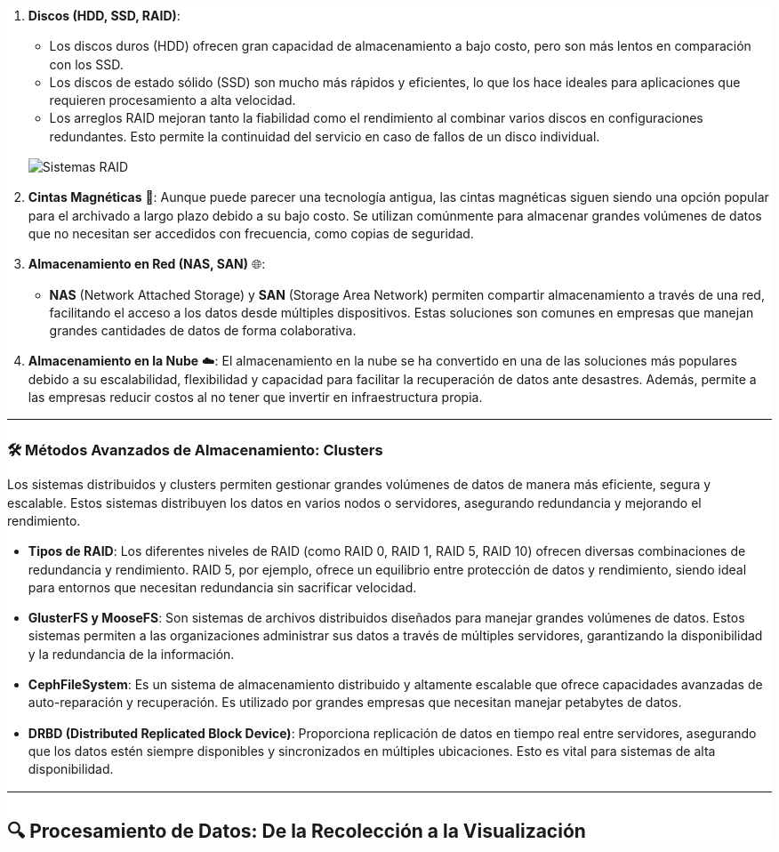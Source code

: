 1. **Discos (HDD, SSD, RAID)**: 
    - Los discos duros (HDD) ofrecen gran capacidad de almacenamiento a bajo costo, pero son más lentos en comparación con los SSD.
    - Los discos de estado sólido (SSD) son mucho más rápidos y eficientes, lo que los hace ideales para aplicaciones que requieren procesamiento a alta velocidad.
    - Los arreglos RAID mejoran tanto la fiabilidad como el rendimiento al combinar varios discos en configuraciones redundantes. Esto permite la continuidad del servicio en caso de fallos de un disco individual.

    ![Sistemas RAID](https://i.blogs.es/01343c/raid-5/450_1000.png)

2. **Cintas Magnéticas** 🧲: Aunque puede parecer una tecnología antigua, las cintas magnéticas siguen siendo una opción popular para el archivado a largo plazo debido a su bajo costo. Se utilizan comúnmente para almacenar grandes volúmenes de datos que no necesitan ser accedidos con frecuencia, como copias de seguridad.

3. **Almacenamiento en Red (NAS, SAN)** 🌐: 
    - **NAS** (Network Attached Storage) y **SAN** (Storage Area Network) permiten compartir almacenamiento a través de una red, facilitando el acceso a los datos desde múltiples dispositivos. Estas soluciones son comunes en empresas que manejan grandes cantidades de datos de forma colaborativa.

4. **Almacenamiento en la Nube** ☁️: El almacenamiento en la nube se ha convertido en una de las soluciones más populares debido a su escalabilidad, flexibilidad y capacidad para facilitar la recuperación de datos ante desastres. Además, permite a las empresas reducir costos al no tener que invertir en infraestructura propia.

---

### 🛠️ Métodos Avanzados de Almacenamiento: Clusters

Los sistemas distribuidos y clusters permiten gestionar grandes volúmenes de datos de manera más eficiente, segura y escalable. Estos sistemas distribuyen los datos en varios nodos o servidores, asegurando redundancia y mejorando el rendimiento.

- **Tipos de RAID**: Los diferentes niveles de RAID (como RAID 0, RAID 1, RAID 5, RAID 10) ofrecen diversas combinaciones de redundancia y rendimiento. RAID 5, por ejemplo, ofrece un equilibrio entre protección de datos y rendimiento, siendo ideal para entornos que necesitan redundancia sin sacrificar velocidad.

- **GlusterFS y MooseFS**: Son sistemas de archivos distribuidos diseñados para manejar grandes volúmenes de datos. Estos sistemas permiten a las organizaciones administrar sus datos a través de múltiples servidores, garantizando la disponibilidad y la redundancia de la información.

- **CephFileSystem**: Es un sistema de almacenamiento distribuido y altamente escalable que ofrece capacidades avanzadas de auto-reparación y recuperación. Es utilizado por grandes empresas que necesitan manejar petabytes de datos.

- **DRBD (Distributed Replicated Block Device)**: Proporciona replicación de datos en tiempo real entre servidores, asegurando que los datos estén siempre disponibles y sincronizados en múltiples ubicaciones. Esto es vital para sistemas de alta disponibilidad.

---

## 🔍 Procesamiento de Datos: De la Recolección a la Visualización
